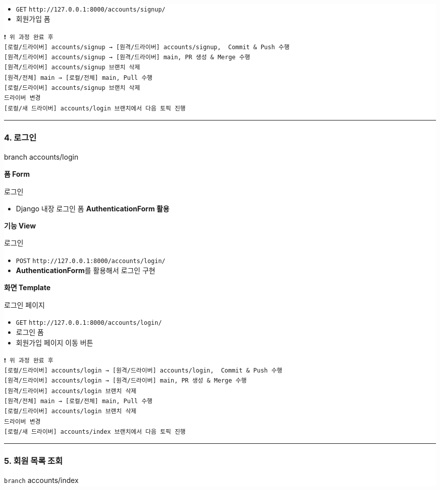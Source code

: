 - `GET` `http://127.0.0.1:8000/accounts/signup/`
- 회원가입 폼

 

```
❗ 위 과정 완료 후 
[로컬/드라이버] accounts/signup → [원격/드라이버] accounts/signup,  Commit & Push 수행
[원격/드라이버] accounts/signup → [원격/드라이버] main, PR 생성 & Merge 수행
[원격/드라이버] accounts/signup 브랜치 삭제
[원격/전체] main → [로컬/전체] main, Pull 수행
[로컬/드라이버] accounts/signup 브랜치 삭제
드라이버 변경
[로컬/새 드라이버] accounts/login 브랜치에서 다음 토픽 진행
```

---

### 4. 로그인

branch accounts/login

**폼 Form**

로그인

- Django 내장 로그인 폼 **AuthenticationForm 활용**

**기능 View**

로그인

- `POST` `http://127.0.0.1:8000/accounts/login/`
- **AuthenticationForm**를 활용해서 로그인 구현

**화면 Template**

로그인 페이지

- `GET` `http://127.0.0.1:8000/accounts/login/`
- 로그인 폼
- 회원가입 페이지 이동 버튼

```
❗ 위 과정 완료 후 
[로컬/드라이버] accounts/login → [원격/드라이버] accounts/login,  Commit & Push 수행
[원격/드라이버] accounts/login → [원격/드라이버] main, PR 생성 & Merge 수행
[원격/드라이버] accounts/login 브랜치 삭제
[원격/전체] main → [로컬/전체] main, Pull 수행
[로컬/드라이버] accounts/login 브랜치 삭제
드라이버 변경
[로컬/새 드라이버] accounts/index 브랜치에서 다음 토픽 진행
```

---

### 5. 회원 목록 조회

`branch` accounts/index
